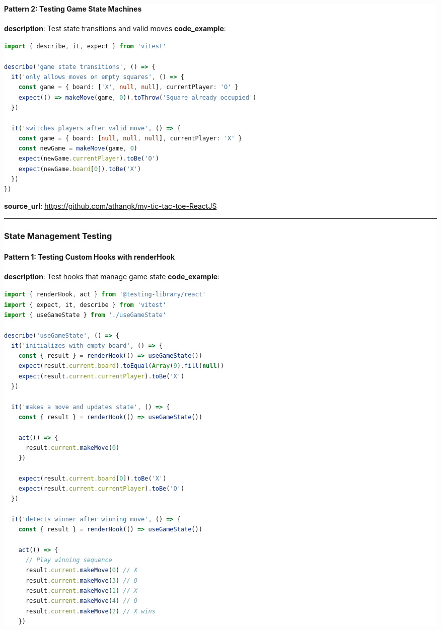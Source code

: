 #### Pattern 2: Testing Game State Machines
**description**: Test state transitions and valid moves
**code_example**:
```typescript
import { describe, it, expect } from 'vitest'

describe('game state transitions', () => {
  it('only allows moves on empty squares', () => {
    const game = { board: ['X', null, null], currentPlayer: 'O' }
    expect(() => makeMove(game, 0)).toThrow('Square already occupied')
  })

  it('switches players after valid move', () => {
    const game = { board: [null, null, null], currentPlayer: 'X' }
    const newGame = makeMove(game, 0)
    expect(newGame.currentPlayer).toBe('O')
    expect(newGame.board[0]).toBe('X')
  })
})
```
**source_url**: https://github.com/athangk/my-tic-tac-toe-ReactJS

---

### State Management Testing

#### Pattern 1: Testing Custom Hooks with renderHook
**description**: Test hooks that manage game state
**code_example**:
```typescript
import { renderHook, act } from '@testing-library/react'
import { expect, it, describe } from 'vitest'
import { useGameState } from './useGameState'

describe('useGameState', () => {
  it('initializes with empty board', () => {
    const { result } = renderHook(() => useGameState())
    expect(result.current.board).toEqual(Array(9).fill(null))
    expect(result.current.currentPlayer).toBe('X')
  })

  it('makes a move and updates state', () => {
    const { result } = renderHook(() => useGameState())

    act(() => {
      result.current.makeMove(0)
    })

    expect(result.current.board[0]).toBe('X')
    expect(result.current.currentPlayer).toBe('O')
  })

  it('detects winner after winning move', () => {
    const { result } = renderHook(() => useGameState())

    act(() => {
      // Play winning sequence
      result.current.makeMove(0) // X
      result.current.makeMove(3) // O
      result.current.makeMove(1) // X
      result.current.makeMove(4) // O
      result.current.makeMove(2) // X wins
    })

```